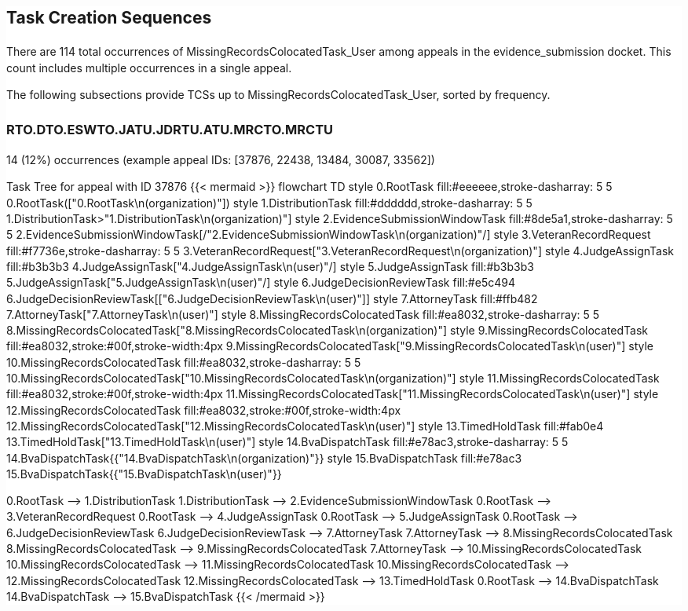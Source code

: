 ## Task Creation Sequences

There are 114 total occurrences of MissingRecordsColocatedTask_User among appeals in the evidence_submission docket.  This count includes multiple occurrences in a single appeal.

The following subsections provide TCSs up to MissingRecordsColocatedTask_User, sorted by frequency.

### RTO.DTO.ESWTO.JATU.JDRTU.ATU.MRCTO.MRCTU

14 (12%) occurrences (example appeal IDs: [37876, 22438, 13484, 30087, 33562])

Task Tree for appeal with ID 37876
{{< mermaid >}}
flowchart TD
style 0.RootTask fill:#eeeeee,stroke-dasharray: 5 5
  0.RootTask(["0.RootTask\n(organization)"])
style 1.DistributionTask fill:#dddddd,stroke-dasharray: 5 5
  1.DistributionTask>"1.DistributionTask\n(organization)"]
style 2.EvidenceSubmissionWindowTask fill:#8de5a1,stroke-dasharray: 5 5
  2.EvidenceSubmissionWindowTask[/"2.EvidenceSubmissionWindowTask\n(organization)"/]
style 3.VeteranRecordRequest fill:#f7736e,stroke-dasharray: 5 5
  3.VeteranRecordRequest["3.VeteranRecordRequest\n(organization)"]
style 4.JudgeAssignTask fill:#b3b3b3
  4.JudgeAssignTask[\"4.JudgeAssignTask\n(user)"/]
style 5.JudgeAssignTask fill:#b3b3b3
  5.JudgeAssignTask[\"5.JudgeAssignTask\n(user)"/]
style 6.JudgeDecisionReviewTask fill:#e5c494
  6.JudgeDecisionReviewTask[["6.JudgeDecisionReviewTask\n(user)"]]
style 7.AttorneyTask fill:#ffb482
  7.AttorneyTask["7.AttorneyTask\n(user)"]
style 8.MissingRecordsColocatedTask fill:#ea8032,stroke-dasharray: 5 5
  8.MissingRecordsColocatedTask["8.MissingRecordsColocatedTask\n(organization)"]
style 9.MissingRecordsColocatedTask fill:#ea8032,stroke:#00f,stroke-width:4px
  9.MissingRecordsColocatedTask["9.MissingRecordsColocatedTask\n(user)"]
style 10.MissingRecordsColocatedTask fill:#ea8032,stroke-dasharray: 5 5
  10.MissingRecordsColocatedTask["10.MissingRecordsColocatedTask\n(organization)"]
style 11.MissingRecordsColocatedTask fill:#ea8032,stroke:#00f,stroke-width:4px
  11.MissingRecordsColocatedTask["11.MissingRecordsColocatedTask\n(user)"]
style 12.MissingRecordsColocatedTask fill:#ea8032,stroke:#00f,stroke-width:4px
  12.MissingRecordsColocatedTask["12.MissingRecordsColocatedTask\n(user)"]
style 13.TimedHoldTask fill:#fab0e4
  13.TimedHoldTask["13.TimedHoldTask\n(user)"]
style 14.BvaDispatchTask fill:#e78ac3,stroke-dasharray: 5 5
  14.BvaDispatchTask{{"14.BvaDispatchTask\n(organization)"}}
style 15.BvaDispatchTask fill:#e78ac3
  15.BvaDispatchTask{{"15.BvaDispatchTask\n(user)"}}

0.RootTask --> 1.DistributionTask
1.DistributionTask --> 2.EvidenceSubmissionWindowTask
0.RootTask --> 3.VeteranRecordRequest
0.RootTask --> 4.JudgeAssignTask
0.RootTask --> 5.JudgeAssignTask
0.RootTask --> 6.JudgeDecisionReviewTask
6.JudgeDecisionReviewTask --> 7.AttorneyTask
7.AttorneyTask --> 8.MissingRecordsColocatedTask
8.MissingRecordsColocatedTask --> 9.MissingRecordsColocatedTask
7.AttorneyTask --> 10.MissingRecordsColocatedTask
10.MissingRecordsColocatedTask --> 11.MissingRecordsColocatedTask
10.MissingRecordsColocatedTask --> 12.MissingRecordsColocatedTask
12.MissingRecordsColocatedTask --> 13.TimedHoldTask
0.RootTask --> 14.BvaDispatchTask
14.BvaDispatchTask --> 15.BvaDispatchTask
{{< /mermaid >}}
